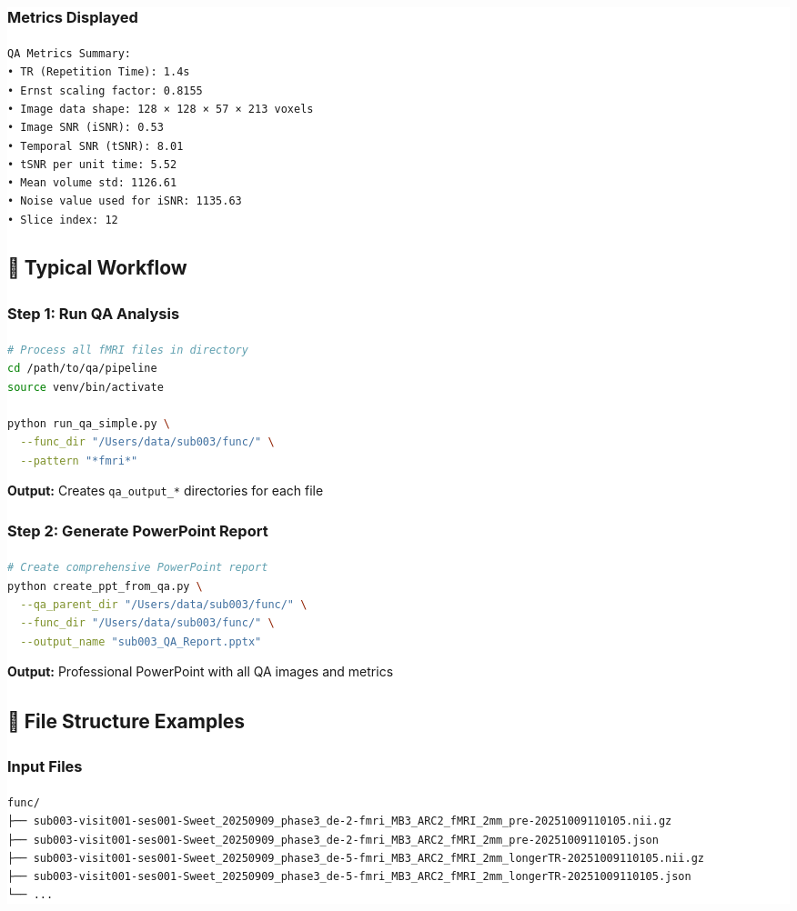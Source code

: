 ### Metrics Displayed
```
QA Metrics Summary:
• TR (Repetition Time): 1.4s
• Ernst scaling factor: 0.8155
• Image data shape: 128 × 128 × 57 × 213 voxels
• Image SNR (iSNR): 0.53
• Temporal SNR (tSNR): 8.01
• tSNR per unit time: 5.52
• Mean volume std: 1126.61
• Noise value used for iSNR: 1135.63
• Slice index: 12
```

## 🔄 Typical Workflow

### Step 1: Run QA Analysis
```bash
# Process all fMRI files in directory
cd /path/to/qa/pipeline
source venv/bin/activate

python run_qa_simple.py \
  --func_dir "/Users/data/sub003/func/" \
  --pattern "*fmri*"
```

**Output:** Creates `qa_output_*` directories for each file

### Step 2: Generate PowerPoint Report
```bash
# Create comprehensive PowerPoint report
python create_ppt_from_qa.py \
  --qa_parent_dir "/Users/data/sub003/func/" \
  --func_dir "/Users/data/sub003/func/" \
  --output_name "sub003_QA_Report.pptx"
```

**Output:** Professional PowerPoint with all QA images and metrics

## 📁 File Structure Examples

### Input Files
```
func/
├── sub003-visit001-ses001-Sweet_20250909_phase3_de-2-fmri_MB3_ARC2_fMRI_2mm_pre-20251009110105.nii.gz
├── sub003-visit001-ses001-Sweet_20250909_phase3_de-2-fmri_MB3_ARC2_fMRI_2mm_pre-20251009110105.json
├── sub003-visit001-ses001-Sweet_20250909_phase3_de-5-fmri_MB3_ARC2_fMRI_2mm_longerTR-20251009110105.nii.gz
├── sub003-visit001-ses001-Sweet_20250909_phase3_de-5-fmri_MB3_ARC2_fMRI_2mm_longerTR-20251009110105.json
└── ...
```

